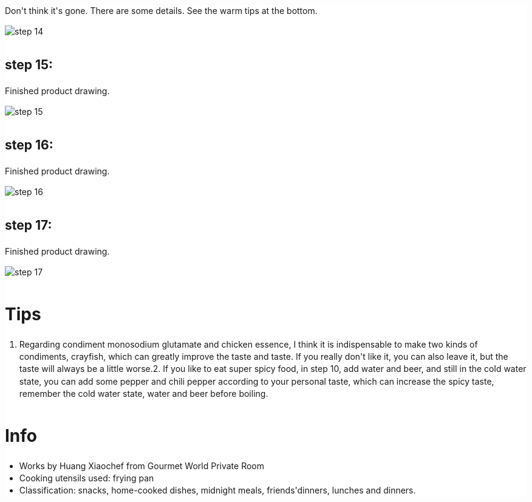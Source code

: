 Don't think it's gone. There are some details. See the warm tips at the bottom.

![step 14]({{site.baseurl}}/img/410986/14.jpg)

## step 15:

Finished product drawing.

![step 15]({{site.baseurl}}/img/410986/15.jpg)

## step 16:

Finished product drawing.

![step 16]({{site.baseurl}}/img/410986/16.jpg)

## step 17:

Finished product drawing.

![step 17]({{site.baseurl}}/img/410986/17.jpg)

# Tips

1. Regarding condiment monosodium glutamate and chicken essence, I think it is indispensable to make two kinds of condiments, crayfish, which can greatly improve the taste and taste. If you really don't like it, you can also leave it, but the taste will always be a little worse.2. If you like to eat super spicy food, in step 10, add water and beer, and still in the cold water state, you can add some pepper and chili pepper according to your personal taste, which can increase the spicy taste, remember the cold water state, water and beer before boiling.

# Info

- Works by Huang Xiaochef from Gourmet World Private Room
- Cooking utensils used: frying pan
- Classification: snacks, home-cooked dishes, midnight meals, friends'dinners, lunches and dinners.
